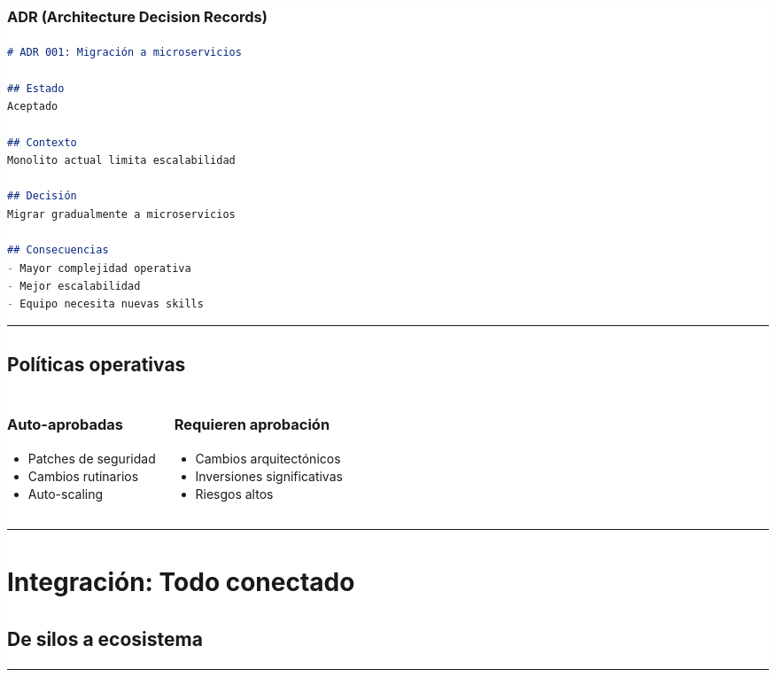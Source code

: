 ### ADR (Architecture Decision Records)

```markdown
# ADR 001: Migración a microservicios

## Estado
Aceptado

## Contexto
Monolito actual limita escalabilidad

## Decisión
Migrar gradualmente a microservicios

## Consecuencias
- Mayor complejidad operativa
- Mejor escalabilidad
- Equipo necesita nuevas skills
```

---

## Políticas operativas

<div class="columns">
<div>

### Auto-aprobadas
- Patches de seguridad
- Cambios rutinarios
- Auto-scaling

</div>
<div>

### Requieren aprobación
- Cambios arquitectónicos
- Inversiones significativas
- Riesgos altos

</div>
</div>

---

# Integración: Todo conectado

## De silos a ecosistema

---
